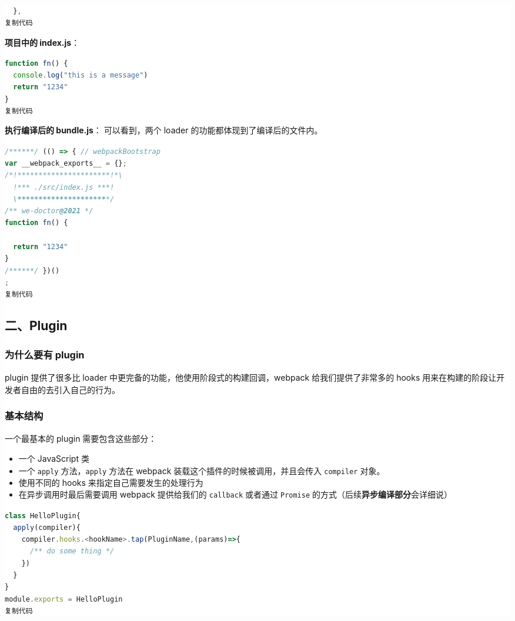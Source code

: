 ```javascript
  },
复制代码
```

**项目中的 index.js**：

```javascript
function fn() {
  console.log("this is a message")
  return "1234"
}
复制代码
```

**执行编译后的 bundle.js**： 可以看到，两个 loader 的功能都体现到了编译后的文件内。

```javascript
/******/ (() => { // webpackBootstrap
var __webpack_exports__ = {};
/*!**********************!*\
  !*** ./src/index.js ***!
  \**********************/
/** we-doctor@2021 */
function fn() {
  
  return "1234"
}
/******/ })()
;
复制代码
```

## 二、Plugin

### 为什么要有 plugin

plugin 提供了很多比 loader 中更完备的功能，他使用阶段式的构建回调，webpack 给我们提供了非常多的 hooks 用来在构建的阶段让开发者自由的去引入自己的行为。

### 基本结构

一个最基本的 plugin 需要包含这些部分：

- 一个 JavaScript 类
- 一个 `apply` 方法，`apply` 方法在 webpack 装载这个插件的时候被调用，并且会传入 `compiler` 对象。
- 使用不同的 hooks 来指定自己需要发生的处理行为
- 在异步调用时最后需要调用 webpack 提供给我们的 `callback` 或者通过 `Promise` 的方式（后续**异步编译部分**会详细说）

```javascript
class HelloPlugin{
  apply(compiler){
    compiler.hooks.<hookName>.tap(PluginName,(params)=>{
      /** do some thing */
    })
  }
}
module.exports = HelloPlugin
复制代码
```
